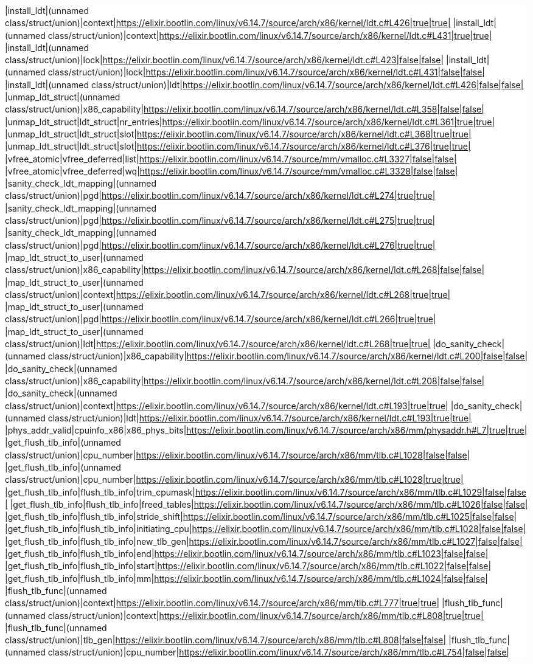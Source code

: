 |install_ldt|(unnamed class/struct/union)|context|https://elixir.bootlin.com/linux/v6.14.7/source/arch/x86/kernel/ldt.c#L426|true|true|
|install_ldt|(unnamed class/struct/union)|context|https://elixir.bootlin.com/linux/v6.14.7/source/arch/x86/kernel/ldt.c#L431|true|true|
|install_ldt|(unnamed class/struct/union)|lock|https://elixir.bootlin.com/linux/v6.14.7/source/arch/x86/kernel/ldt.c#L423|false|false|
|install_ldt|(unnamed class/struct/union)|lock|https://elixir.bootlin.com/linux/v6.14.7/source/arch/x86/kernel/ldt.c#L431|false|false|
|install_ldt|(unnamed class/struct/union)|ldt|https://elixir.bootlin.com/linux/v6.14.7/source/arch/x86/kernel/ldt.c#L426|false|false|
|unmap_ldt_struct|(unnamed class/struct/union)|x86_capability|https://elixir.bootlin.com/linux/v6.14.7/source/arch/x86/kernel/ldt.c#L358|false|false|
|unmap_ldt_struct|ldt_struct|nr_entries|https://elixir.bootlin.com/linux/v6.14.7/source/arch/x86/kernel/ldt.c#L361|true|true|
|unmap_ldt_struct|ldt_struct|slot|https://elixir.bootlin.com/linux/v6.14.7/source/arch/x86/kernel/ldt.c#L368|true|true|
|unmap_ldt_struct|ldt_struct|slot|https://elixir.bootlin.com/linux/v6.14.7/source/arch/x86/kernel/ldt.c#L376|true|true|
|vfree_atomic|vfree_deferred|list|https://elixir.bootlin.com/linux/v6.14.7/source/mm/vmalloc.c#L3327|false|false|
|vfree_atomic|vfree_deferred|wq|https://elixir.bootlin.com/linux/v6.14.7/source/mm/vmalloc.c#L3328|false|false|
|sanity_check_ldt_mapping|(unnamed class/struct/union)|pgd|https://elixir.bootlin.com/linux/v6.14.7/source/arch/x86/kernel/ldt.c#L274|true|true|
|sanity_check_ldt_mapping|(unnamed class/struct/union)|pgd|https://elixir.bootlin.com/linux/v6.14.7/source/arch/x86/kernel/ldt.c#L275|true|true|
|sanity_check_ldt_mapping|(unnamed class/struct/union)|pgd|https://elixir.bootlin.com/linux/v6.14.7/source/arch/x86/kernel/ldt.c#L276|true|true|
|map_ldt_struct_to_user|(unnamed class/struct/union)|x86_capability|https://elixir.bootlin.com/linux/v6.14.7/source/arch/x86/kernel/ldt.c#L268|false|false|
|map_ldt_struct_to_user|(unnamed class/struct/union)|context|https://elixir.bootlin.com/linux/v6.14.7/source/arch/x86/kernel/ldt.c#L268|true|true|
|map_ldt_struct_to_user|(unnamed class/struct/union)|pgd|https://elixir.bootlin.com/linux/v6.14.7/source/arch/x86/kernel/ldt.c#L266|true|true|
|map_ldt_struct_to_user|(unnamed class/struct/union)|ldt|https://elixir.bootlin.com/linux/v6.14.7/source/arch/x86/kernel/ldt.c#L268|true|true|
|do_sanity_check|(unnamed class/struct/union)|x86_capability|https://elixir.bootlin.com/linux/v6.14.7/source/arch/x86/kernel/ldt.c#L200|false|false|
|do_sanity_check|(unnamed class/struct/union)|x86_capability|https://elixir.bootlin.com/linux/v6.14.7/source/arch/x86/kernel/ldt.c#L208|false|false|
|do_sanity_check|(unnamed class/struct/union)|context|https://elixir.bootlin.com/linux/v6.14.7/source/arch/x86/kernel/ldt.c#L193|true|true|
|do_sanity_check|(unnamed class/struct/union)|ldt|https://elixir.bootlin.com/linux/v6.14.7/source/arch/x86/kernel/ldt.c#L193|true|true|
|phys_addr_valid|cpuinfo_x86|x86_phys_bits|https://elixir.bootlin.com/linux/v6.14.7/source/arch/x86/mm/physaddr.h#L7|true|true|
|get_flush_tlb_info|(unnamed class/struct/union)|cpu_number|https://elixir.bootlin.com/linux/v6.14.7/source/arch/x86/mm/tlb.c#L1028|false|false|
|get_flush_tlb_info|(unnamed class/struct/union)|cpu_number|https://elixir.bootlin.com/linux/v6.14.7/source/arch/x86/mm/tlb.c#L1028|true|true|
|get_flush_tlb_info|flush_tlb_info|trim_cpumask|https://elixir.bootlin.com/linux/v6.14.7/source/arch/x86/mm/tlb.c#L1029|false|false|
|get_flush_tlb_info|flush_tlb_info|freed_tables|https://elixir.bootlin.com/linux/v6.14.7/source/arch/x86/mm/tlb.c#L1026|false|false|
|get_flush_tlb_info|flush_tlb_info|stride_shift|https://elixir.bootlin.com/linux/v6.14.7/source/arch/x86/mm/tlb.c#L1025|false|false|
|get_flush_tlb_info|flush_tlb_info|initiating_cpu|https://elixir.bootlin.com/linux/v6.14.7/source/arch/x86/mm/tlb.c#L1028|false|false|
|get_flush_tlb_info|flush_tlb_info|new_tlb_gen|https://elixir.bootlin.com/linux/v6.14.7/source/arch/x86/mm/tlb.c#L1027|false|false|
|get_flush_tlb_info|flush_tlb_info|end|https://elixir.bootlin.com/linux/v6.14.7/source/arch/x86/mm/tlb.c#L1023|false|false|
|get_flush_tlb_info|flush_tlb_info|start|https://elixir.bootlin.com/linux/v6.14.7/source/arch/x86/mm/tlb.c#L1022|false|false|
|get_flush_tlb_info|flush_tlb_info|mm|https://elixir.bootlin.com/linux/v6.14.7/source/arch/x86/mm/tlb.c#L1024|false|false|
|flush_tlb_func|(unnamed class/struct/union)|context|https://elixir.bootlin.com/linux/v6.14.7/source/arch/x86/mm/tlb.c#L777|true|true|
|flush_tlb_func|(unnamed class/struct/union)|context|https://elixir.bootlin.com/linux/v6.14.7/source/arch/x86/mm/tlb.c#L808|true|true|
|flush_tlb_func|(unnamed class/struct/union)|tlb_gen|https://elixir.bootlin.com/linux/v6.14.7/source/arch/x86/mm/tlb.c#L808|false|false|
|flush_tlb_func|(unnamed class/struct/union)|cpu_number|https://elixir.bootlin.com/linux/v6.14.7/source/arch/x86/mm/tlb.c#L754|false|false|